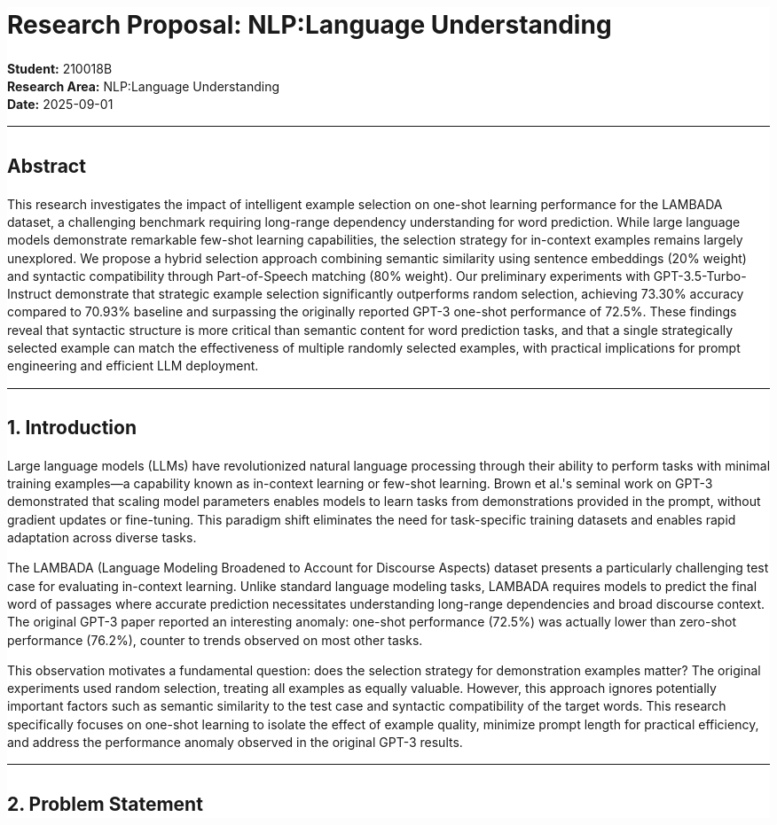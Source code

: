 # Research Proposal: NLP:Language Understanding

**Student:** 210018B  
**Research Area:** NLP:Language Understanding  
**Date:** 2025-09-01

---

## Abstract

This research investigates the impact of intelligent example selection on one-shot learning performance for the LAMBADA dataset, a challenging benchmark requiring long-range dependency understanding for word prediction. While large language models demonstrate remarkable few-shot learning capabilities, the selection strategy for in-context examples remains largely unexplored. We propose a hybrid selection approach combining semantic similarity using sentence embeddings (20% weight) and syntactic compatibility through Part-of-Speech matching (80% weight). Our preliminary experiments with GPT-3.5-Turbo-Instruct demonstrate that strategic example selection significantly outperforms random selection, achieving 73.30% accuracy compared to 70.93% baseline and surpassing the originally reported GPT-3 one-shot performance of 72.5%. These findings reveal that syntactic structure is more critical than semantic content for word prediction tasks, and that a single strategically selected example can match the effectiveness of multiple randomly selected examples, with practical implications for prompt engineering and efficient LLM deployment.

---

## 1. Introduction

Large language models (LLMs) have revolutionized natural language processing through their ability to perform tasks with minimal training examples—a capability known as in-context learning or few-shot learning. Brown et al.'s seminal work on GPT-3 demonstrated that scaling model parameters enables models to learn tasks from demonstrations provided in the prompt, without gradient updates or fine-tuning. This paradigm shift eliminates the need for task-specific training datasets and enables rapid adaptation across diverse tasks.

The LAMBADA (Language Modeling Broadened to Account for Discourse Aspects) dataset presents a particularly challenging test case for evaluating in-context learning. Unlike standard language modeling tasks, LAMBADA requires models to predict the final word of passages where accurate prediction necessitates understanding long-range dependencies and broad discourse context. The original GPT-3 paper reported an interesting anomaly: one-shot performance (72.5%) was actually lower than zero-shot performance (76.2%), counter to trends observed on most other tasks.

This observation motivates a fundamental question: does the selection strategy for demonstration examples matter? The original experiments used random selection, treating all examples as equally valuable. However, this approach ignores potentially important factors such as semantic similarity to the test case and syntactic compatibility of the target words. This research specifically focuses on one-shot learning to isolate the effect of example quality, minimize prompt length for practical efficiency, and address the performance anomaly observed in the original GPT-3 results.

---

## 2. Problem Statement
